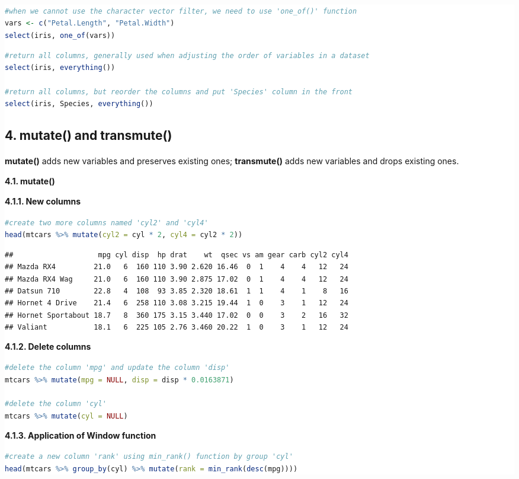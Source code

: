 
```r
#when we cannot use the character vector filter, we need to use 'one_of()' function
vars <- c("Petal.Length", "Petal.Width")
select(iris, one_of(vars))
```


```r
#return all columns, generally used when adjusting the order of variables in a dataset
select(iris, everything())

#return all columns, but reorder the columns and put 'Species' column in the front
select(iris, Species, everything())
```

## 4. mutate() and transmute()

**mutate()** adds new variables and preserves existing ones; **transmute()** adds new variables and drops existing ones.  

**4.1. mutate()**  

**4.1.1. New columns**  


```r
#create two more columns named 'cyl2' and 'cyl4'
head(mtcars %>% mutate(cyl2 = cyl * 2, cyl4 = cyl2 * 2))
```

```
##                    mpg cyl disp  hp drat    wt  qsec vs am gear carb cyl2 cyl4
## Mazda RX4         21.0   6  160 110 3.90 2.620 16.46  0  1    4    4   12   24
## Mazda RX4 Wag     21.0   6  160 110 3.90 2.875 17.02  0  1    4    4   12   24
## Datsun 710        22.8   4  108  93 3.85 2.320 18.61  1  1    4    1    8   16
## Hornet 4 Drive    21.4   6  258 110 3.08 3.215 19.44  1  0    3    1   12   24
## Hornet Sportabout 18.7   8  360 175 3.15 3.440 17.02  0  0    3    2   16   32
## Valiant           18.1   6  225 105 2.76 3.460 20.22  1  0    3    1   12   24
```

**4.1.2. Delete columns**  


```r
#delete the column 'mpg' and update the column 'disp'
mtcars %>% mutate(mpg = NULL, disp = disp * 0.0163871)

#delete the column 'cyl'
mtcars %>% mutate(cyl = NULL)
```

**4.1.3. Application of Window function**  


```r
#create a new column 'rank' using min_rank() function by group 'cyl'
head(mtcars %>% group_by(cyl) %>% mutate(rank = min_rank(desc(mpg))))
```
